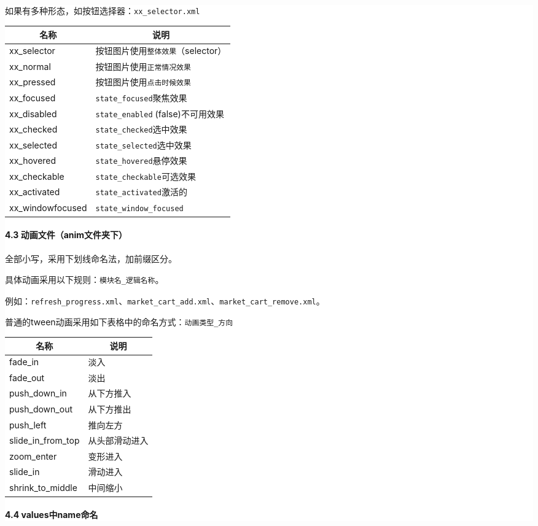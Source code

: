 如果有多种形态，如按钮选择器：`xx_selector.xml`

| 名称                   | 说明                           |
| -------------------- | ---------------------------- |
| xx_selector      | 按钮图片使用`整体效果`（selector）   |
| xx_normal        | 按钮图片使用`正常情况效果`           |
| xx_pressed       | 按钮图片使用`点击时候效果`           |
| xx_focused       | `state_focused`聚焦效果          |
| xx_disabled      | `state_enabled` (false)不可用效果 |
| xx_checked       | `state_checked`选中效果          |
| xx_selected      | `state_selected`选中效果         |
| xx_hovered       | `state_hovered`悬停效果          |
| xx_checkable     | `state_checkable`可选效果        |
| xx_activated     | `state_activated`激活的         |
| xx_windowfocused | `state_window_focused`       |

#### 4.3 动画文件（anim文件夹下）

全部小写，采用下划线命名法，加前缀区分。

具体动画采用以下规则：`模块名_逻辑名称`。

例如：`refresh_progress.xml`、`market_cart_add.xml`、`market_cart_remove.xml`。

普通的tween动画采用如下表格中的命名方式：`动画类型_方向`

| 名称                | 说明      |
| ----------------- | ------- |
| fade_in           | 淡入      |
| fade_out          | 淡出      |
| push_down_in      | 从下方推入   |
| push_down_out     | 从下方推出   |
| push_left         | 推向左方    |
| slide_in_from_top | 从头部滑动进入 |
| zoom_enter        | 变形进入    |
| slide_in          | 滑动进入    |
| shrink_to_middle  | 中间缩小    |


#### 4.4 values中name命名
